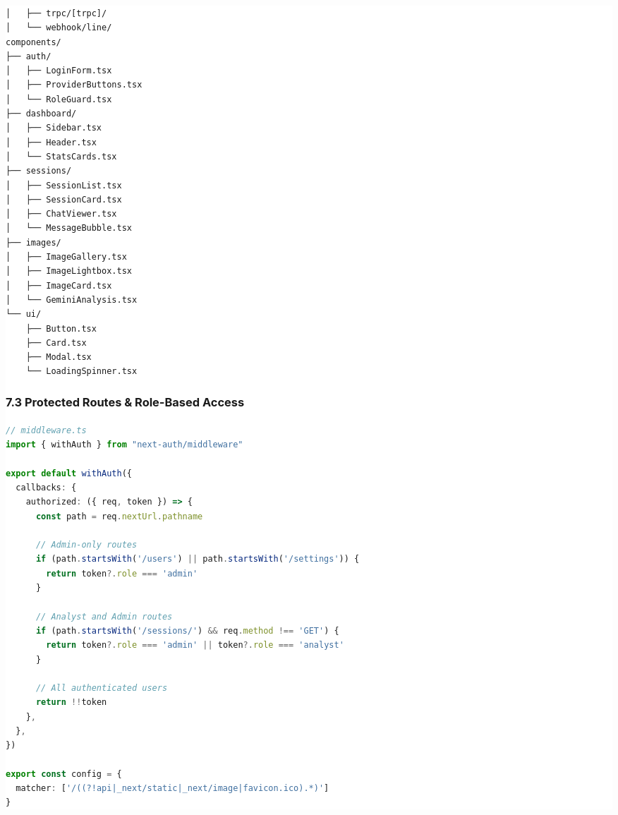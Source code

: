 ```
│   ├── trpc/[trpc]/
│   └── webhook/line/
components/
├── auth/
│   ├── LoginForm.tsx
│   ├── ProviderButtons.tsx
│   └── RoleGuard.tsx
├── dashboard/
│   ├── Sidebar.tsx
│   ├── Header.tsx
│   └── StatsCards.tsx
├── sessions/
│   ├── SessionList.tsx
│   ├── SessionCard.tsx
│   ├── ChatViewer.tsx
│   └── MessageBubble.tsx
├── images/
│   ├── ImageGallery.tsx
│   ├── ImageLightbox.tsx
│   ├── ImageCard.tsx
│   └── GeminiAnalysis.tsx
└── ui/
    ├── Button.tsx
    ├── Card.tsx
    ├── Modal.tsx
    └── LoadingSpinner.tsx
```

### 7.3 Protected Routes & Role-Based Access
```typescript
// middleware.ts
import { withAuth } from "next-auth/middleware"

export default withAuth({
  callbacks: {
    authorized: ({ req, token }) => {
      const path = req.nextUrl.pathname

      // Admin-only routes
      if (path.startsWith('/users') || path.startsWith('/settings')) {
        return token?.role === 'admin'
      }

      // Analyst and Admin routes
      if (path.startsWith('/sessions/') && req.method !== 'GET') {
        return token?.role === 'admin' || token?.role === 'analyst'
      }

      // All authenticated users
      return !!token
    },
  },
})

export const config = {
  matcher: ['/((?!api|_next/static|_next/image|favicon.ico).*)']
}
```
